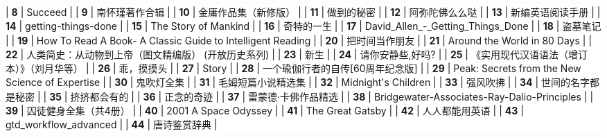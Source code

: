 | **8**  | Succeed                                                      |
| **9**  | 南怀瑾著作合辑                                               |
| **10** | 金庸作品集（新修版）                                         |
| **11** | 做到的秘密                                                   |
| **12** | 阿弥陀佛么么哒                                               |
| **13** | 新编英语阅读手册                                             |
| **14** | getting-things-done                                          |
| **15** | The Story of Mankind                                         |
| **16** | 奇特的一生                                                   |
| **17** | David_Allen_-_Getting_Things_Done                            |
| **18** | 盗墓笔记                                                     |
| **19** | How To Read A Book- A Classic Guide to Intelligent Reading   |
| **20** | 把时间当作朋友                                               |
| **21** | Around the World in 80 Days                                  |
| **22** | 人类简史：从动物到上帝（图文精编版） (开放历史系列)          |
| **23** | 新生                                                         |
| **24** | 请你安静些,好吗?                                             |
| **25** | 《实用现代汉语语法（增订本）》（刘月华等）                   |
| **26** | 乖，摸摸头                                                   |
| **27** | Story                                                        |
| **28** | 一个瑜伽行者的自传[60周年纪念版]                             |
| **29** | Peak: Secrets from the New Science of Expertise              |
| **30** | 鬼吹灯全集                                                   |
| **31** | 毛姆短篇小说精选集                                           |
| **32** | Midnight's Children                                          |
| **33** | 强风吹拂                                                     |
| **34** | 世间的名字都是秘密                                           |
| **35** | 挤挤都会有的                                                 |
| **36** | 正念的奇迹                                                   |
| **37** | 雷蒙德·卡佛作品精选                                          |
| **38** | Bridgewater-Associates-Ray-Dalio-Principles                  |
| **39** | 囚徒健身全集（共4册）                                        |
| **40** | 2001 A Space Odyssey                                         |
| **41** | The Great Gatsby                                             |
| **42** | 人人都能用英语                                               |
| **43** | gtd_workflow_advanced                                        |
| **44** | 唐诗鉴赏辞典                                                 |